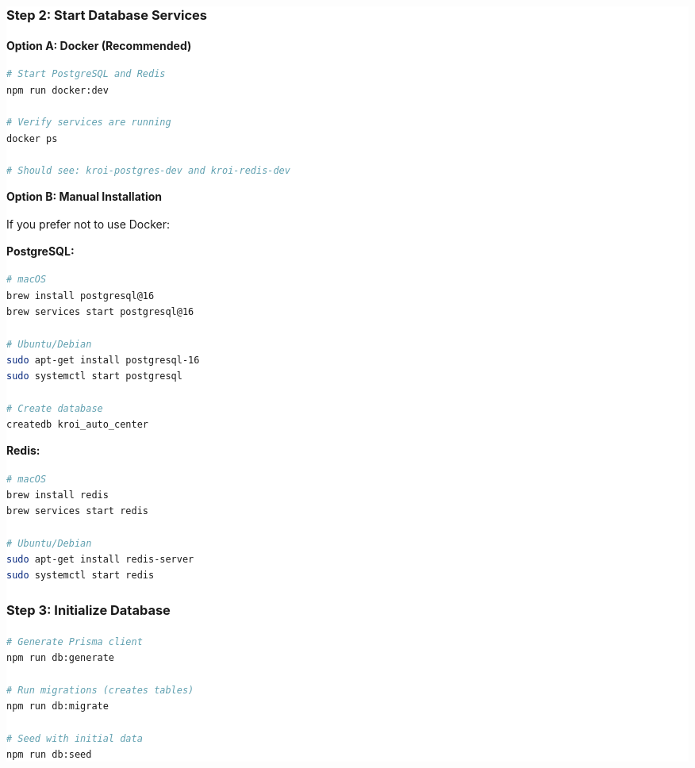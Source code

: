 ### Step 2: Start Database Services

**Option A: Docker (Recommended)**

```bash
# Start PostgreSQL and Redis
npm run docker:dev

# Verify services are running
docker ps

# Should see: kroi-postgres-dev and kroi-redis-dev
```

**Option B: Manual Installation**

If you prefer not to use Docker:

**PostgreSQL:**
```bash
# macOS
brew install postgresql@16
brew services start postgresql@16

# Ubuntu/Debian
sudo apt-get install postgresql-16
sudo systemctl start postgresql

# Create database
createdb kroi_auto_center
```

**Redis:**
```bash
# macOS
brew install redis
brew services start redis

# Ubuntu/Debian
sudo apt-get install redis-server
sudo systemctl start redis
```

### Step 3: Initialize Database

```bash
# Generate Prisma client
npm run db:generate

# Run migrations (creates tables)
npm run db:migrate

# Seed with initial data
npm run db:seed
```
